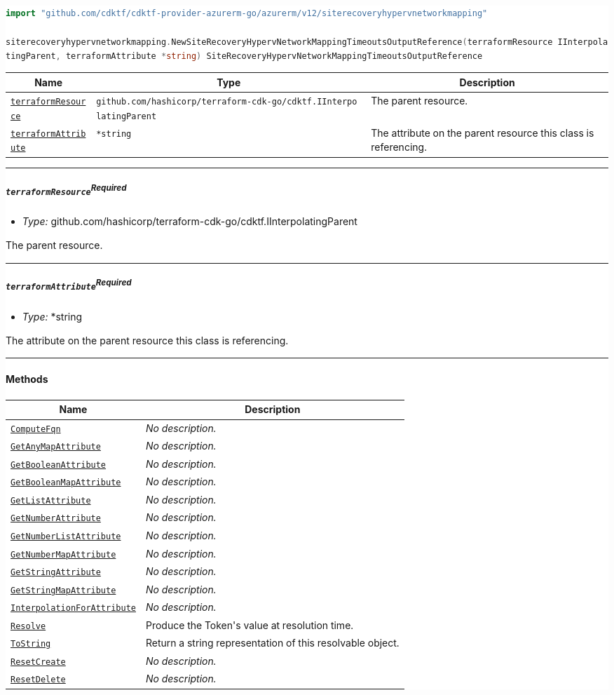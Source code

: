 ```go
import "github.com/cdktf/cdktf-provider-azurerm-go/azurerm/v12/siterecoveryhypervnetworkmapping"

siterecoveryhypervnetworkmapping.NewSiteRecoveryHypervNetworkMappingTimeoutsOutputReference(terraformResource IInterpolatingParent, terraformAttribute *string) SiteRecoveryHypervNetworkMappingTimeoutsOutputReference
```

| **Name** | **Type** | **Description** |
| --- | --- | --- |
| <code><a href="#@cdktf/provider-azurerm.siteRecoveryHypervNetworkMapping.SiteRecoveryHypervNetworkMappingTimeoutsOutputReference.Initializer.parameter.terraformResource">terraformResource</a></code> | <code>github.com/hashicorp/terraform-cdk-go/cdktf.IInterpolatingParent</code> | The parent resource. |
| <code><a href="#@cdktf/provider-azurerm.siteRecoveryHypervNetworkMapping.SiteRecoveryHypervNetworkMappingTimeoutsOutputReference.Initializer.parameter.terraformAttribute">terraformAttribute</a></code> | <code>*string</code> | The attribute on the parent resource this class is referencing. |

---

##### `terraformResource`<sup>Required</sup> <a name="terraformResource" id="@cdktf/provider-azurerm.siteRecoveryHypervNetworkMapping.SiteRecoveryHypervNetworkMappingTimeoutsOutputReference.Initializer.parameter.terraformResource"></a>

- *Type:* github.com/hashicorp/terraform-cdk-go/cdktf.IInterpolatingParent

The parent resource.

---

##### `terraformAttribute`<sup>Required</sup> <a name="terraformAttribute" id="@cdktf/provider-azurerm.siteRecoveryHypervNetworkMapping.SiteRecoveryHypervNetworkMappingTimeoutsOutputReference.Initializer.parameter.terraformAttribute"></a>

- *Type:* *string

The attribute on the parent resource this class is referencing.

---

#### Methods <a name="Methods" id="Methods"></a>

| **Name** | **Description** |
| --- | --- |
| <code><a href="#@cdktf/provider-azurerm.siteRecoveryHypervNetworkMapping.SiteRecoveryHypervNetworkMappingTimeoutsOutputReference.computeFqn">ComputeFqn</a></code> | *No description.* |
| <code><a href="#@cdktf/provider-azurerm.siteRecoveryHypervNetworkMapping.SiteRecoveryHypervNetworkMappingTimeoutsOutputReference.getAnyMapAttribute">GetAnyMapAttribute</a></code> | *No description.* |
| <code><a href="#@cdktf/provider-azurerm.siteRecoveryHypervNetworkMapping.SiteRecoveryHypervNetworkMappingTimeoutsOutputReference.getBooleanAttribute">GetBooleanAttribute</a></code> | *No description.* |
| <code><a href="#@cdktf/provider-azurerm.siteRecoveryHypervNetworkMapping.SiteRecoveryHypervNetworkMappingTimeoutsOutputReference.getBooleanMapAttribute">GetBooleanMapAttribute</a></code> | *No description.* |
| <code><a href="#@cdktf/provider-azurerm.siteRecoveryHypervNetworkMapping.SiteRecoveryHypervNetworkMappingTimeoutsOutputReference.getListAttribute">GetListAttribute</a></code> | *No description.* |
| <code><a href="#@cdktf/provider-azurerm.siteRecoveryHypervNetworkMapping.SiteRecoveryHypervNetworkMappingTimeoutsOutputReference.getNumberAttribute">GetNumberAttribute</a></code> | *No description.* |
| <code><a href="#@cdktf/provider-azurerm.siteRecoveryHypervNetworkMapping.SiteRecoveryHypervNetworkMappingTimeoutsOutputReference.getNumberListAttribute">GetNumberListAttribute</a></code> | *No description.* |
| <code><a href="#@cdktf/provider-azurerm.siteRecoveryHypervNetworkMapping.SiteRecoveryHypervNetworkMappingTimeoutsOutputReference.getNumberMapAttribute">GetNumberMapAttribute</a></code> | *No description.* |
| <code><a href="#@cdktf/provider-azurerm.siteRecoveryHypervNetworkMapping.SiteRecoveryHypervNetworkMappingTimeoutsOutputReference.getStringAttribute">GetStringAttribute</a></code> | *No description.* |
| <code><a href="#@cdktf/provider-azurerm.siteRecoveryHypervNetworkMapping.SiteRecoveryHypervNetworkMappingTimeoutsOutputReference.getStringMapAttribute">GetStringMapAttribute</a></code> | *No description.* |
| <code><a href="#@cdktf/provider-azurerm.siteRecoveryHypervNetworkMapping.SiteRecoveryHypervNetworkMappingTimeoutsOutputReference.interpolationForAttribute">InterpolationForAttribute</a></code> | *No description.* |
| <code><a href="#@cdktf/provider-azurerm.siteRecoveryHypervNetworkMapping.SiteRecoveryHypervNetworkMappingTimeoutsOutputReference.resolve">Resolve</a></code> | Produce the Token's value at resolution time. |
| <code><a href="#@cdktf/provider-azurerm.siteRecoveryHypervNetworkMapping.SiteRecoveryHypervNetworkMappingTimeoutsOutputReference.toString">ToString</a></code> | Return a string representation of this resolvable object. |
| <code><a href="#@cdktf/provider-azurerm.siteRecoveryHypervNetworkMapping.SiteRecoveryHypervNetworkMappingTimeoutsOutputReference.resetCreate">ResetCreate</a></code> | *No description.* |
| <code><a href="#@cdktf/provider-azurerm.siteRecoveryHypervNetworkMapping.SiteRecoveryHypervNetworkMappingTimeoutsOutputReference.resetDelete">ResetDelete</a></code> | *No description.* |